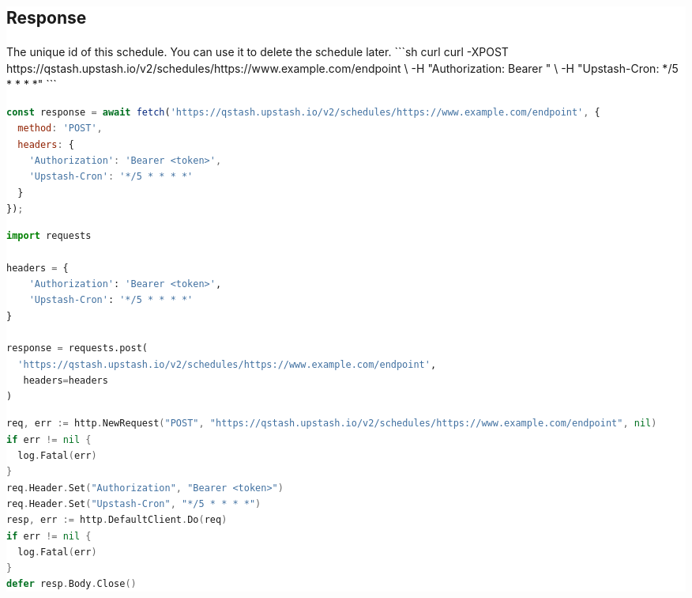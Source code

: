 ## Response

<ResponseField name="scheduleId" type="string" required>
  The unique id of this schedule. You can use it to delete the schedule later.
</ResponseField>

<RequestExample>
  ```sh curl
  curl -XPOST https://qstash.upstash.io/v2/schedules/https://www.example.com/endpoint \
    -H "Authorization: Bearer <token>" \
    -H "Upstash-Cron: */5 * * * *"
  ```

  ```js Node
  const response = await fetch('https://qstash.upstash.io/v2/schedules/https://www.example.com/endpoint', {
    method: 'POST',
    headers: {
      'Authorization': 'Bearer <token>',
      'Upstash-Cron': '*/5 * * * *'
    }
  });
  ```

  ```python Python
  import requests

  headers = {
      'Authorization': 'Bearer <token>',
      'Upstash-Cron': '*/5 * * * *'
  }

  response = requests.post(
    'https://qstash.upstash.io/v2/schedules/https://www.example.com/endpoint',
     headers=headers
  )
  ```

  ```go Go 
  req, err := http.NewRequest("POST", "https://qstash.upstash.io/v2/schedules/https://www.example.com/endpoint", nil)
  if err != nil {
    log.Fatal(err)
  }
  req.Header.Set("Authorization", "Bearer <token>")
  req.Header.Set("Upstash-Cron", "*/5 * * * *")
  resp, err := http.DefaultClient.Do(req)
  if err != nil {
    log.Fatal(err)
  }
  defer resp.Body.Close()
  ```
</RequestExample>
